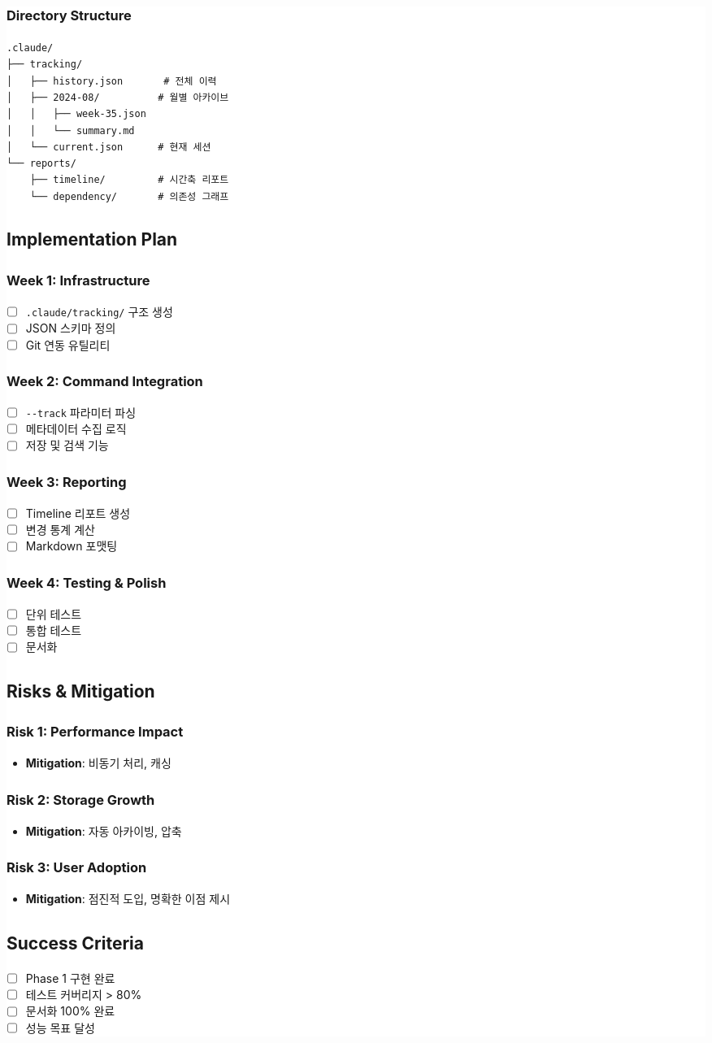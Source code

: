### Directory Structure
```
.claude/
├── tracking/
│   ├── history.json       # 전체 이력
│   ├── 2024-08/          # 월별 아카이브
│   │   ├── week-35.json
│   │   └── summary.md
│   └── current.json      # 현재 세션
└── reports/
    ├── timeline/         # 시간축 리포트
    └── dependency/       # 의존성 그래프
```

## Implementation Plan

### Week 1: Infrastructure
- [ ] `.claude/tracking/` 구조 생성
- [ ] JSON 스키마 정의
- [ ] Git 연동 유틸리티

### Week 2: Command Integration
- [ ] `--track` 파라미터 파싱
- [ ] 메타데이터 수집 로직
- [ ] 저장 및 검색 기능

### Week 3: Reporting
- [ ] Timeline 리포트 생성
- [ ] 변경 통계 계산
- [ ] Markdown 포맷팅

### Week 4: Testing & Polish
- [ ] 단위 테스트
- [ ] 통합 테스트
- [ ] 문서화

## Risks & Mitigation

### Risk 1: Performance Impact
- **Mitigation**: 비동기 처리, 캐싱

### Risk 2: Storage Growth
- **Mitigation**: 자동 아카이빙, 압축

### Risk 3: User Adoption
- **Mitigation**: 점진적 도입, 명확한 이점 제시

## Success Criteria
- [ ] Phase 1 구현 완료
- [ ] 테스트 커버리지 > 80%
- [ ] 문서화 100% 완료
- [ ] 성능 목표 달성
